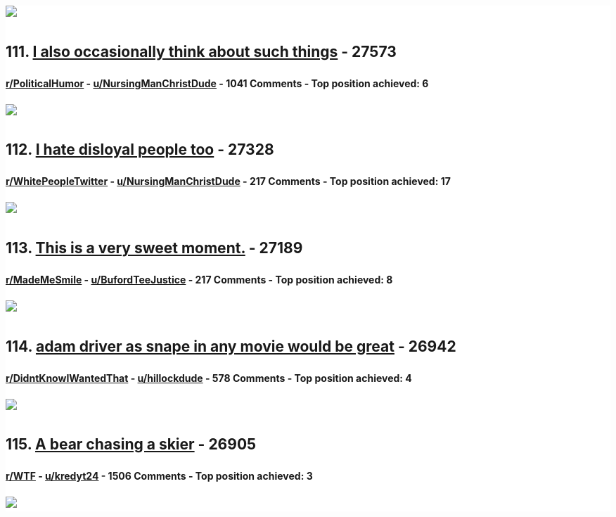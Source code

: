 <a href="https://v.redd.it/1smens9u5dd61"><img src="https://b.thumbs.redditmedia.com/i9RkliOfUlloXLpB2vaAcsBzbq_h7oDgTVqk_XemL7Y.jpg"></img></a>

## 111. [I also occasionally think about such things](http://reddit.com/r/PoliticalHumor/comments/l3yken/i_also_occasionally_think_about_such_things/) - 27573
#### [r/PoliticalHumor](http://reddit.com/r/PoliticalHumor) - [u/NursingManChristDude](http://reddit.com/u/NursingManChristDude) - 1041 Comments - Top position achieved: 6

<a href="https://i.redd.it/zh5383sjx9d61.jpg"><img src="https://a.thumbs.redditmedia.com/4JIfakiSRtFd6ChBF5_OB9P3bjS7Mm7jWe2OgFMHk58.jpg"></img></a>

## 112. [I hate disloyal people too](http://reddit.com/r/WhitePeopleTwitter/comments/l3v299/i_hate_disloyal_people_too/) - 27328
#### [r/WhitePeopleTwitter](http://reddit.com/r/WhitePeopleTwitter) - [u/NursingManChristDude](http://reddit.com/u/NursingManChristDude) - 217 Comments - Top position achieved: 17

<a href="https://i.redd.it/gkamccfph8d61.jpg"><img src="https://b.thumbs.redditmedia.com/nZFj2_2s3Cwe4flsOGld9pU0-f2OphUWAKU3Asf4eUs.jpg"></img></a>

## 113. [This is a very sweet moment.](http://reddit.com/r/MadeMeSmile/comments/l4bzkw/this_is_a_very_sweet_moment/) - 27189
#### [r/MadeMeSmile](http://reddit.com/r/MadeMeSmile) - [u/BufordTeeJustice](http://reddit.com/u/BufordTeeJustice) - 217 Comments - Top position achieved: 8

<a href="https://v.redd.it/m7wvha36ldd61"><img src="https://b.thumbs.redditmedia.com/OaqC3oY9o8vRYsjSiy1oD-u17oGJ8VMwBTqK07tyY4U.jpg"></img></a>

## 114. [adam driver as snape in any movie would be great](http://reddit.com/r/DidntKnowIWantedThat/comments/l3xibq/adam_driver_as_snape_in_any_movie_would_be_great/) - 26942
#### [r/DidntKnowIWantedThat](http://reddit.com/r/DidntKnowIWantedThat) - [u/hillockdude](http://reddit.com/u/hillockdude) - 578 Comments - Top position achieved: 4

<a href="https://i.redd.it/5cycvyqsi9d61.png"><img src="https://b.thumbs.redditmedia.com/3CySMu9Vz-_wOwGR-9j0l1sbDR8o-ZXCB5XzRh5b4ys.jpg"></img></a>

## 115. [A bear chasing a skier](http://reddit.com/r/WTF/comments/l49jef/a_bear_chasing_a_skier/) - 26905
#### [r/WTF](http://reddit.com/r/WTF) - [u/kredyt24](http://reddit.com/u/kredyt24) - 1506 Comments - Top position achieved: 3

<a href="https://v.redd.it/i1i5duwfycd61"><img src="https://b.thumbs.redditmedia.com/T5rdKWHtwAmGqZ6JXWg1py4lR0V36L7e1m0LYLnMd5k.jpg"></img></a>
